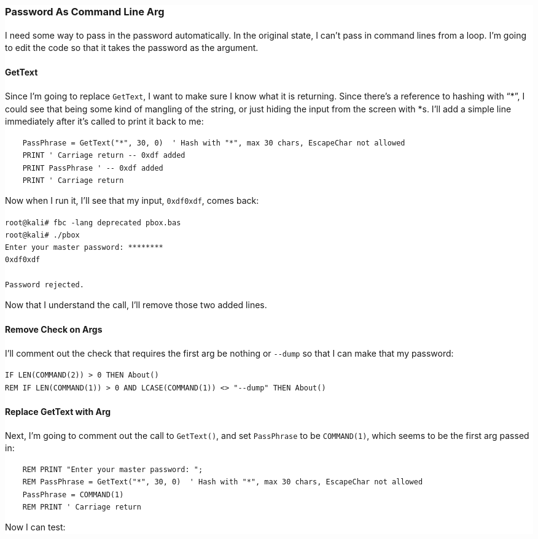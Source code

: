 ### Password As Command Line Arg

I need some way to pass in the password automatically. In the original state,
I can’t pass in command lines from a loop. I’m going to edit the code so that
it takes the password as the argument.

#### GetText

Since I’m going to replace `GetText`, I want to make sure I know what it is
returning. Since there’s a reference to hashing with “*”, I could see that
being some kind of mangling of the string, or just hiding the input from the
screen with *s. I’ll add a simple line immediately after it’s called to print
it back to me:

    
    
        PassPhrase = GetText("*", 30, 0)  ' Hash with "*", max 30 chars, EscapeChar not allowed
        PRINT ' Carriage return -- 0xdf added
        PRINT PassPhrase ' -- 0xdf added
        PRINT ' Carriage return
    

Now when I run it, I’ll see that my input, `0xdf0xdf`, comes back:

    
    
    root@kali# fbc -lang deprecated pbox.bas 
    root@kali# ./pbox
    Enter your master password: ********
    0xdf0xdf
    
    Password rejected.
    

Now that I understand the call, I’ll remove those two added lines.

#### Remove Check on Args

I’ll comment out the check that requires the first arg be nothing or `--dump`
so that I can make that my password:

    
    
    IF LEN(COMMAND(2)) > 0 THEN About()
    REM IF LEN(COMMAND(1)) > 0 AND LCASE(COMMAND(1)) <> "--dump" THEN About()
    

#### Replace GetText with Arg

Next, I’m going to comment out the call to `GetText()`, and set `PassPhrase`
to be `COMMAND(1)`, which seems to be the first arg passed in:

    
    
        REM PRINT "Enter your master password: ";
        REM PassPhrase = GetText("*", 30, 0)  ' Hash with "*", max 30 chars, EscapeChar not allowed
        PassPhrase = COMMAND(1)
        REM PRINT ' Carriage return
    

Now I can test:
